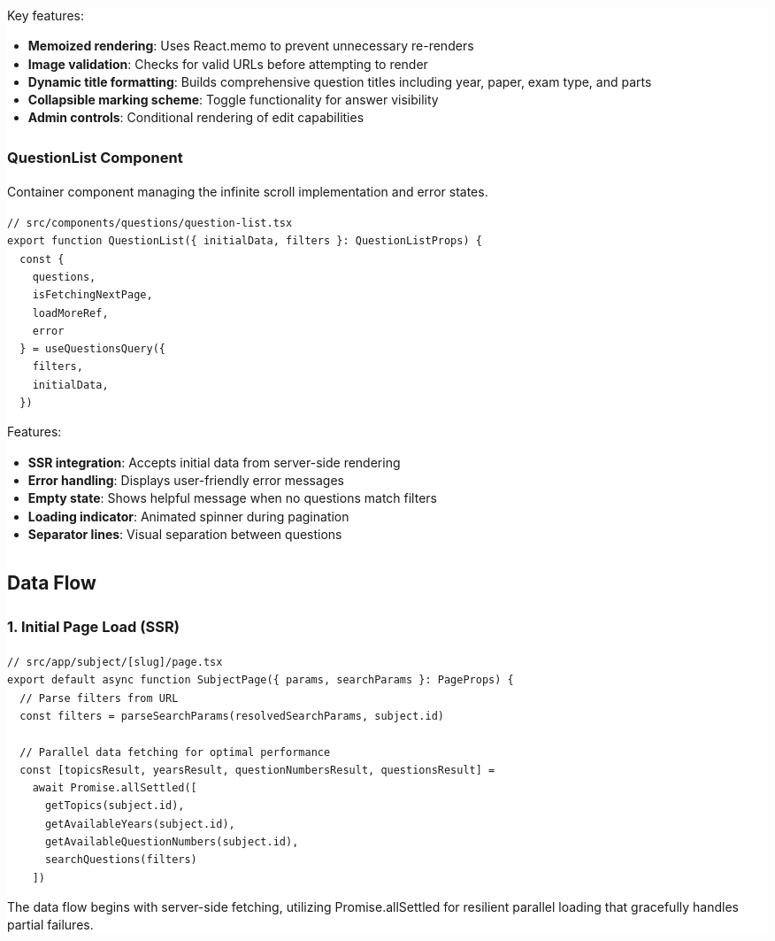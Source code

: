 Key features:
- **Memoized rendering**: Uses React.memo to prevent unnecessary re-renders
- **Image validation**: Checks for valid URLs before attempting to render
- **Dynamic title formatting**: Builds comprehensive question titles including year, paper, exam type, and parts
- **Collapsible marking scheme**: Toggle functionality for answer visibility
- **Admin controls**: Conditional rendering of edit capabilities

### QuestionList Component
Container component managing the infinite scroll implementation and error states.

```tsx
// src/components/questions/question-list.tsx
export function QuestionList({ initialData, filters }: QuestionListProps) {
  const { 
    questions, 
    isFetchingNextPage, 
    loadMoreRef,
    error
  } = useQuestionsQuery({
    filters,
    initialData,
  })
```

Features:
- **SSR integration**: Accepts initial data from server-side rendering
- **Error handling**: Displays user-friendly error messages
- **Empty state**: Shows helpful message when no questions match filters
- **Loading indicator**: Animated spinner during pagination
- **Separator lines**: Visual separation between questions

## Data Flow

### 1. Initial Page Load (SSR)
```tsx
// src/app/subject/[slug]/page.tsx
export default async function SubjectPage({ params, searchParams }: PageProps) {
  // Parse filters from URL
  const filters = parseSearchParams(resolvedSearchParams, subject.id)
  
  // Parallel data fetching for optimal performance
  const [topicsResult, yearsResult, questionNumbersResult, questionsResult] = 
    await Promise.allSettled([
      getTopics(subject.id),
      getAvailableYears(subject.id),
      getAvailableQuestionNumbers(subject.id),
      searchQuestions(filters)
    ])
```

The data flow begins with server-side fetching, utilizing Promise.allSettled for resilient parallel loading that gracefully handles partial failures.
